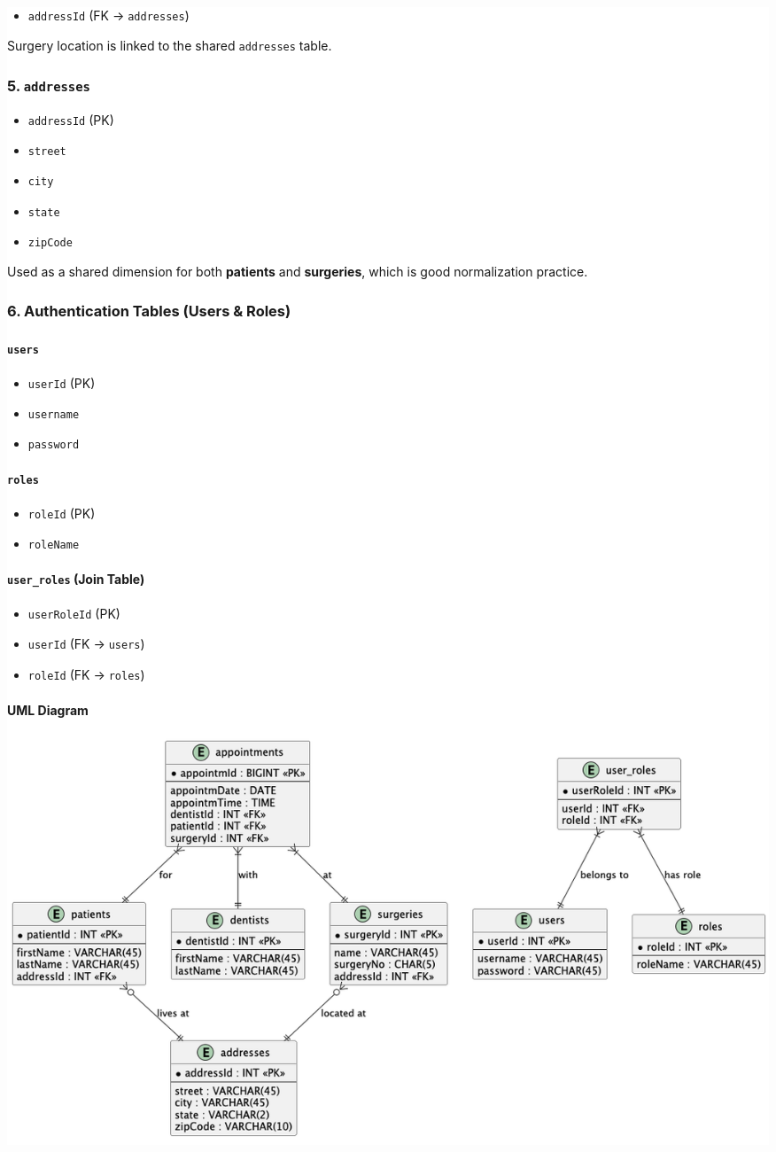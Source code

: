 -   `addressId` (FK → `addresses`)

Surgery location is linked to the shared `addresses` table.

### **5\. `addresses`**

-   `addressId` (PK)

-   `street`

-   `city`

-   `state`

-   `zipCode`

Used as a shared dimension for both **patients** and **surgeries**, which is good normalization practice.


### **6\. Authentication Tables (Users & Roles)**

#### `users`

-   `userId` (PK)

-   `username`

-   `password`

#### `roles`

-   `roleId` (PK)

-   `roleName`

#### `user_roles` (Join Table)

-   `userRoleId` (PK)

-   `userId` (FK → `users`)

-   `roleId` (FK → `roles`)

#### UML Diagram
![lab05.png](lab05.png)
